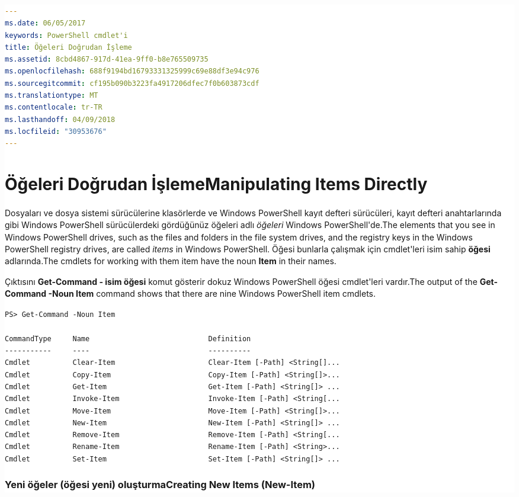 ```yaml
---
ms.date: 06/05/2017
keywords: PowerShell cmdlet'i
title: Öğeleri Doğrudan İşleme
ms.assetid: 8cbd4867-917d-41ea-9ff0-b8e765509735
ms.openlocfilehash: 688f9194bd16793331325999c69e88df3e94c976
ms.sourcegitcommit: cf195b090b3223fa4917206dfec7f0b603873cdf
ms.translationtype: MT
ms.contentlocale: tr-TR
ms.lasthandoff: 04/09/2018
ms.locfileid: "30953676"
---
```

# <a name="manipulating-items-directly"></a><span data-ttu-id="3732c-103">Öğeleri Doğrudan İşleme</span><span class="sxs-lookup"><span data-stu-id="3732c-103">Manipulating Items Directly</span></span>

<span data-ttu-id="3732c-104">Dosyaları ve dosya sistemi sürücülerine klasörlerde ve Windows PowerShell kayıt defteri sürücüleri, kayıt defteri anahtarlarında gibi Windows PowerShell sürücülerdeki gördüğünüz öğeleri adlı *öğeleri* Windows PowerShell'de.</span><span class="sxs-lookup"><span data-stu-id="3732c-104">The elements that you see in Windows PowerShell drives, such as the files and folders in the file system drives, and the registry keys in the Windows PowerShell registry drives, are called *items* in Windows PowerShell.</span></span> <span data-ttu-id="3732c-105">Öğesi bunlarla çalışmak için cmdlet'leri isim sahip **öğesi** adlarında.</span><span class="sxs-lookup"><span data-stu-id="3732c-105">The cmdlets for working with them item have the noun **Item** in their names.</span></span>

<span data-ttu-id="3732c-106">Çıktısını **Get-Command - isim öğesi** komut gösterir dokuz Windows PowerShell öğesi cmdlet'leri vardır.</span><span class="sxs-lookup"><span data-stu-id="3732c-106">The output of the **Get-Command -Noun Item** command shows that there are nine Windows PowerShell item cmdlets.</span></span>

```
PS> Get-Command -Noun Item

CommandType     Name                            Definition
-----------     ----                            ----------
Cmdlet          Clear-Item                      Clear-Item [-Path] <String[]...
Cmdlet          Copy-Item                       Copy-Item [-Path] <String[]>...
Cmdlet          Get-Item                        Get-Item [-Path] <String[]> ...
Cmdlet          Invoke-Item                     Invoke-Item [-Path] <String[...
Cmdlet          Move-Item                       Move-Item [-Path] <String[]>...
Cmdlet          New-Item                        New-Item [-Path] <String[]> ...
Cmdlet          Remove-Item                     Remove-Item [-Path] <String[...
Cmdlet          Rename-Item                     Rename-Item [-Path] <String>...
Cmdlet          Set-Item                        Set-Item [-Path] <String[]> ...
```

### <a name="creating-new-items-new-item"></a><span data-ttu-id="3732c-107">Yeni öğeler (öğesi yeni) oluşturma</span><span class="sxs-lookup"><span data-stu-id="3732c-107">Creating New Items (New-Item)</span></span>
